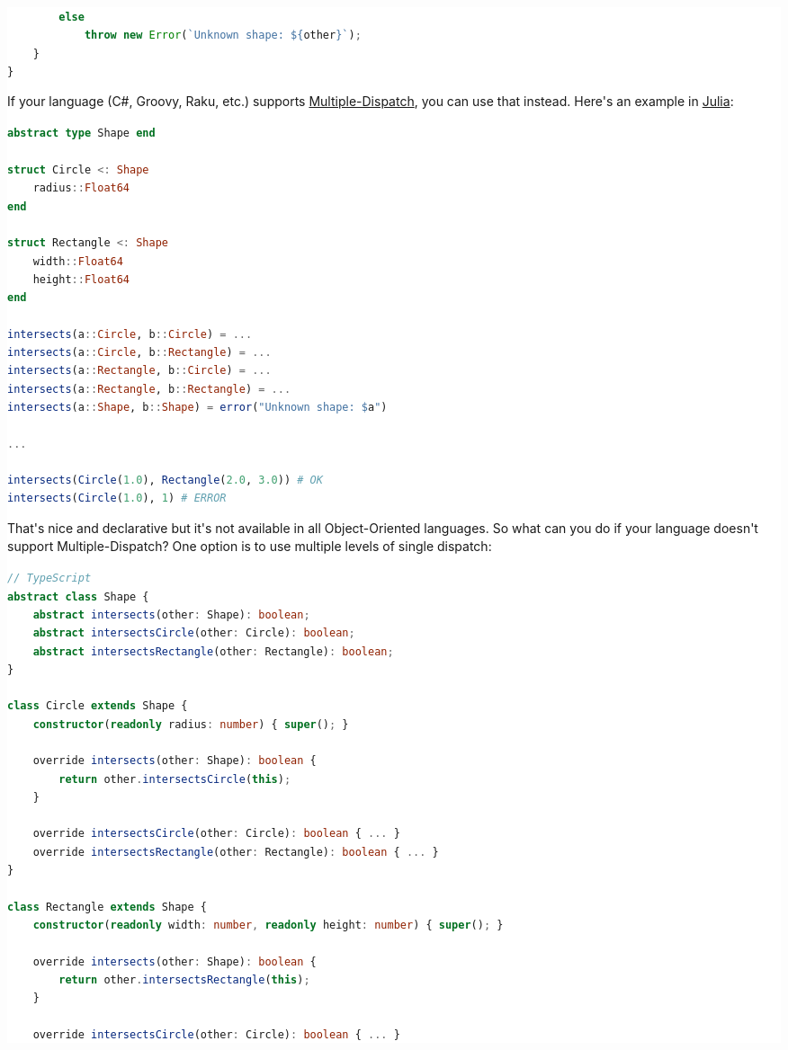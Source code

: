 ```typescript
        else
            throw new Error(`Unknown shape: ${other}`);
    }
}
```

If your language (C#, Groovy, Raku, etc.) supports [Multiple-Dispatch](https://en.wikipedia.org/wiki/Multiple_dispatch),
you can use that instead. Here's an example in [Julia](https://julialang.org/):

```julia
abstract type Shape end

struct Circle <: Shape
    radius::Float64
end

struct Rectangle <: Shape
    width::Float64
    height::Float64
end

intersects(a::Circle, b::Circle) = ...
intersects(a::Circle, b::Rectangle) = ...
intersects(a::Rectangle, b::Circle) = ...
intersects(a::Rectangle, b::Rectangle) = ...
intersects(a::Shape, b::Shape) = error("Unknown shape: $a")

...

intersects(Circle(1.0), Rectangle(2.0, 3.0)) # OK
intersects(Circle(1.0), 1) # ERROR
```

That's nice and declarative but it's not available in all Object-Oriented languages.
So what can you do if your language doesn't support Multiple-Dispatch? One option
is to use multiple levels of single dispatch:

```typescript
// TypeScript
abstract class Shape {
    abstract intersects(other: Shape): boolean;
    abstract intersectsCircle(other: Circle): boolean;
    abstract intersectsRectangle(other: Rectangle): boolean;
}

class Circle extends Shape {
    constructor(readonly radius: number) { super(); }

    override intersects(other: Shape): boolean {
        return other.intersectsCircle(this);
    }

    override intersectsCircle(other: Circle): boolean { ... }
    override intersectsRectangle(other: Rectangle): boolean { ... }
}

class Rectangle extends Shape {
    constructor(readonly width: number, readonly height: number) { super(); }

    override intersects(other: Shape): boolean {
        return other.intersectsRectangle(this);
    }

    override intersectsCircle(other: Circle): boolean { ... }
```
